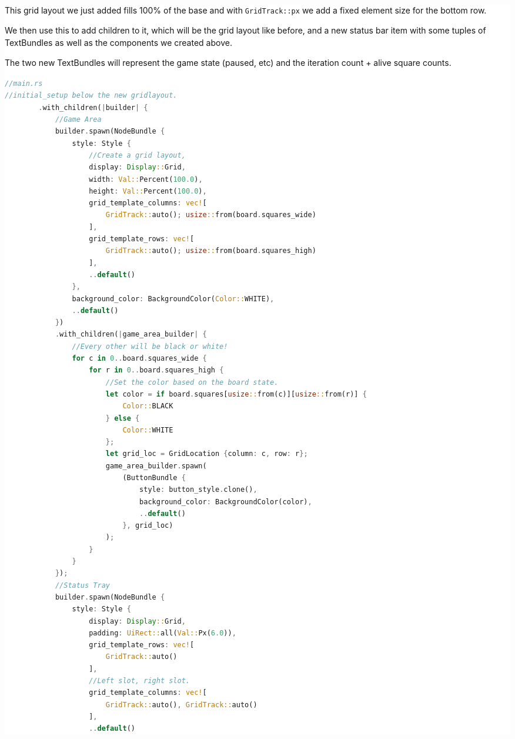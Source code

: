 This grid layout we just added fills 100% of the base and with `GridTrack::px` we add a fixed element size for the bottom row.

We then use this to add children to it, which will be the grid layout like before, and a new status bar item with some tuples of TextBundles as well as the components we created above.

The two new TextBundles will represent the game state (paused, etc) and the iteration count + alive square counts.

```rust
//main.rs
//initial_setup below the new gridlayout.
        .with_children(|builder| {
            //Game Area
            builder.spawn(NodeBundle {
                style: Style {
                    //Create a grid layout,
                    display: Display::Grid,
                    width: Val::Percent(100.0),
                    height: Val::Percent(100.0),
                    grid_template_columns: vec![
                        GridTrack::auto(); usize::from(board.squares_wide)
                    ],
                    grid_template_rows: vec![
                        GridTrack::auto(); usize::from(board.squares_high)
                    ],
                    ..default()
                },
                background_color: BackgroundColor(Color::WHITE),
                ..default()
            })
            .with_children(|game_area_builder| {
                //Every other will be black or white!
                for c in 0..board.squares_wide {
                    for r in 0..board.squares_high {
                        //Set the color based on the board state.
                        let color = if board.squares[usize::from(c)][usize::from(r)] {
                            Color::BLACK
                        } else {
                            Color::WHITE
                        };
                        let grid_loc = GridLocation {column: c, row: r};
                        game_area_builder.spawn(
                            (ButtonBundle {
                                style: button_style.clone(),
                                background_color: BackgroundColor(color),
                                ..default()
                            }, grid_loc)
                        );
                    }
                }
            });
            //Status Tray
            builder.spawn(NodeBundle {
                style: Style {
                    display: Display::Grid,
                    padding: UiRect::all(Val::Px(6.0)),
                    grid_template_rows: vec![
                        GridTrack::auto()
                    ],
                    //Left slot, right slot.
                    grid_template_columns: vec![
                        GridTrack::auto(), GridTrack::auto()
                    ],
                    ..default()
```